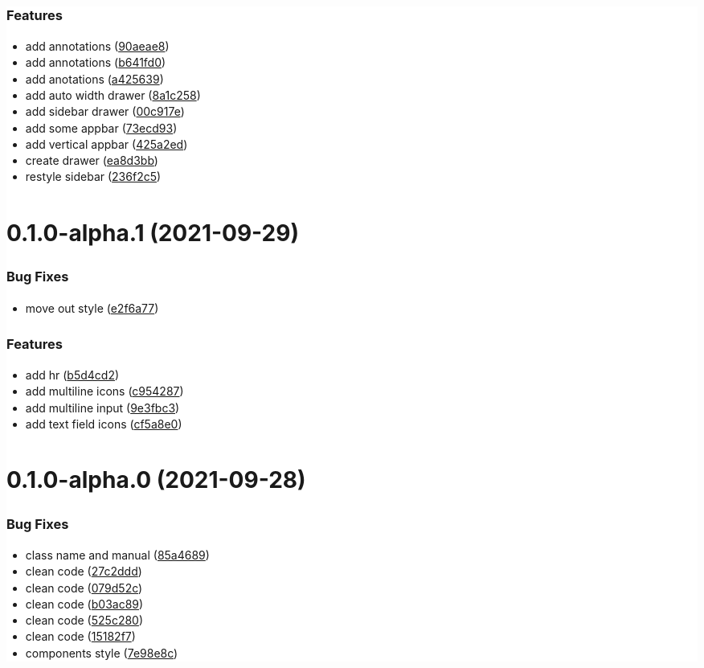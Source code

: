 
### Features

* add annotations ([90aeae8](https://gitlab.com/asus-icr/chips/commit/90aeae898b0387959f28d4419bdb56116936a7fc))
* add annotations ([b641fd0](https://gitlab.com/asus-icr/chips/commit/b641fd0fe36a193dae4669578661842057798c2a))
* add anotations ([a425639](https://gitlab.com/asus-icr/chips/commit/a4256390f3bc6cbfa97d1ecad0f229046ef48604))
* add auto width drawer ([8a1c258](https://gitlab.com/asus-icr/chips/commit/8a1c258d2f44bf1acc0e321d9c515a1c64107df3))
* add sidebar drawer ([00c917e](https://gitlab.com/asus-icr/chips/commit/00c917e54644c37c762f8f4442e5656b118b881c))
* add some appbar ([73ecd93](https://gitlab.com/asus-icr/chips/commit/73ecd935dab3d10fb94de6ad1887a52bd9914a25))
* add vertical appbar ([425a2ed](https://gitlab.com/asus-icr/chips/commit/425a2edcfdea74801ccfbd165c41c186e39acb70))
* create drawer ([ea8d3bb](https://gitlab.com/asus-icr/chips/commit/ea8d3bb37c8ea5bc16aa03812252c1072d2d9edc))
* restyle sidebar ([236f2c5](https://gitlab.com/asus-icr/chips/commit/236f2c5cedced348ce3eb1ba118413dd292226f9))



# 0.1.0-alpha.1 (2021-09-29)


### Bug Fixes

* move out style ([e2f6a77](https://gitlab.com/asus-icr/chips/commit/e2f6a77386b3ec1927dcb704f8d34e2f7dd08da2))


### Features

* add hr ([b5d4cd2](https://gitlab.com/asus-icr/chips/commit/b5d4cd249a188f3f0ec3316ee7e8b67b6c56484f))
* add multiline icons ([c954287](https://gitlab.com/asus-icr/chips/commit/c954287c73a1a6e0772ea85db1a1f5aff668c810))
* add multiline input ([9e3fbc3](https://gitlab.com/asus-icr/chips/commit/9e3fbc397e21a888568f13d58ec9472d3089abfe))
* add text field icons ([cf5a8e0](https://gitlab.com/asus-icr/chips/commit/cf5a8e066c9421e59ee027c0c6439d82c456ea87))



# 0.1.0-alpha.0 (2021-09-28)


### Bug Fixes

* class name and manual ([85a4689](https://gitlab.com/asus-icr/chips/commit/85a46898bf1e4d360c487f489fc170cdacffa830))
* clean code ([27c2ddd](https://gitlab.com/asus-icr/chips/commit/27c2ddd612aae97fb7de1c838bb47bacc15de839))
* clean code ([079d52c](https://gitlab.com/asus-icr/chips/commit/079d52cf44b8347d1cc0ef9497724c63843dc8a6))
* clean code ([b03ac89](https://gitlab.com/asus-icr/chips/commit/b03ac89156baf6a9c760afb654e9ce05bf2cf8e3))
* clean code ([525c280](https://gitlab.com/asus-icr/chips/commit/525c2809541d6532d216d007f592d034a8fbae82))
* clean code ([15182f7](https://gitlab.com/asus-icr/chips/commit/15182f7491fe6cbc15425eb607100f7ab920e30b))
* components style ([7e98e8c](https://gitlab.com/asus-icr/chips/commit/7e98e8c8e7c350be8073143b8a8011cac0eb83a0))